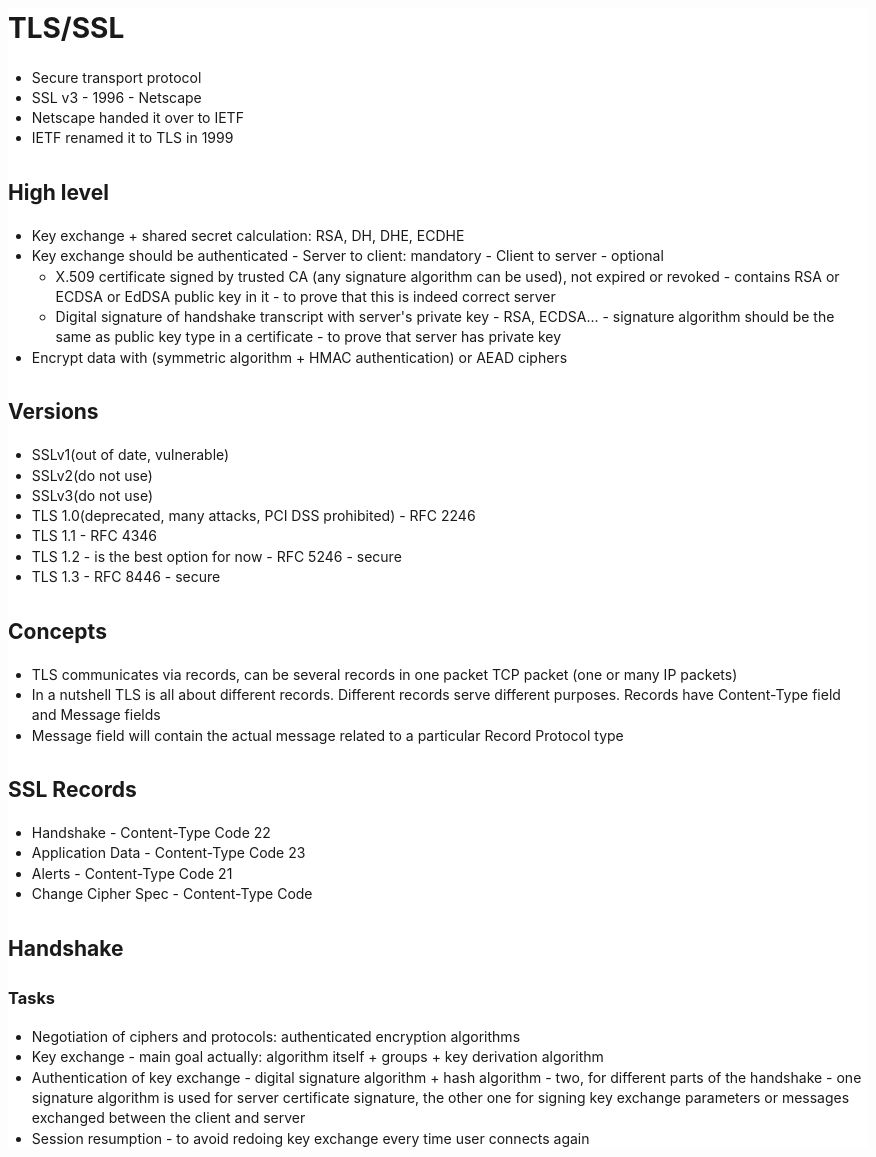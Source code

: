 # TLS/SSL

- Secure transport protocol
- SSL v3 - 1996 - Netscape
- Netscape handed it over to IETF
- IETF renamed it to TLS in 1999

## High level

- Key exchange + shared secret calculation: RSA, DH, DHE, ECDHE
- Key exchange should be authenticated - Server to client: mandatory - Client to server - optional
    - X.509 certificate signed by trusted CA (any signature algorithm can be used), not expired or revoked - contains RSA or ECDSA or EdDSA public key in it - to prove that this is indeed correct server
    - Digital signature of handshake transcript with server's private key - RSA, ECDSA... - signature algorithm should be the same as public key type in a certificate - to prove that server has private key
- Encrypt data with (symmetric algorithm + HMAC authentication) or AEAD ciphers

## Versions

- SSLv1(out of date, vulnerable)
- SSLv2(do not use)
- SSLv3(do not use)
- TLS 1.0(deprecated, many attacks, PCI DSS prohibited) - RFC 2246
- TLS 1.1 - RFC 4346
- TLS 1.2 - is the best option for now - RFC 5246 - secure
- TLS 1.3 - RFC 8446 - secure

## Concepts

- TLS communicates via records, can be several records in one packet TCP packet (one or many IP packets) 
- In a nutshell TLS is all about different records. Different records serve different purposes. Records have Content-Type field and Message fields
- Message field will contain the actual message related to a particular Record Protocol type

## SSL Records

- Handshake - Content-Type Code 22
- Application Data - Content-Type Code 23
- Alerts - Content-Type Code 21
- Change Cipher Spec - Content-Type Code 

## Handshake

### Tasks

- Negotiation of ciphers and protocols: authenticated encryption algorithms
- Key exchange - main goal actually: algorithm itself + groups + key derivation algorithm
- Authentication of key exchange - digital signature algorithm + hash algorithm - two, for different parts of the handshake - one signature algorithm is used for server certificate signature, the other one for signing key exchange parameters or messages exchanged between the client and server
- Session resumption - to avoid redoing key exchange every time user connects again
